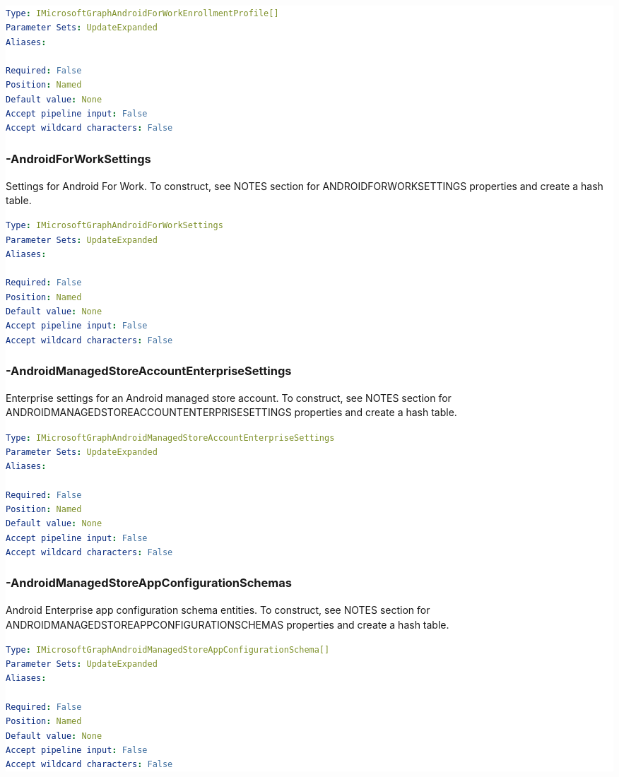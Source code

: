 ```yaml
Type: IMicrosoftGraphAndroidForWorkEnrollmentProfile[]
Parameter Sets: UpdateExpanded
Aliases:

Required: False
Position: Named
Default value: None
Accept pipeline input: False
Accept wildcard characters: False
```

### -AndroidForWorkSettings
Settings for Android For Work.
To construct, see NOTES section for ANDROIDFORWORKSETTINGS properties and create a hash table.

```yaml
Type: IMicrosoftGraphAndroidForWorkSettings
Parameter Sets: UpdateExpanded
Aliases:

Required: False
Position: Named
Default value: None
Accept pipeline input: False
Accept wildcard characters: False
```

### -AndroidManagedStoreAccountEnterpriseSettings
Enterprise settings for an Android managed store account.
To construct, see NOTES section for ANDROIDMANAGEDSTOREACCOUNTENTERPRISESETTINGS properties and create a hash table.

```yaml
Type: IMicrosoftGraphAndroidManagedStoreAccountEnterpriseSettings
Parameter Sets: UpdateExpanded
Aliases:

Required: False
Position: Named
Default value: None
Accept pipeline input: False
Accept wildcard characters: False
```

### -AndroidManagedStoreAppConfigurationSchemas
Android Enterprise app configuration schema entities.
To construct, see NOTES section for ANDROIDMANAGEDSTOREAPPCONFIGURATIONSCHEMAS properties and create a hash table.

```yaml
Type: IMicrosoftGraphAndroidManagedStoreAppConfigurationSchema[]
Parameter Sets: UpdateExpanded
Aliases:

Required: False
Position: Named
Default value: None
Accept pipeline input: False
Accept wildcard characters: False
```
